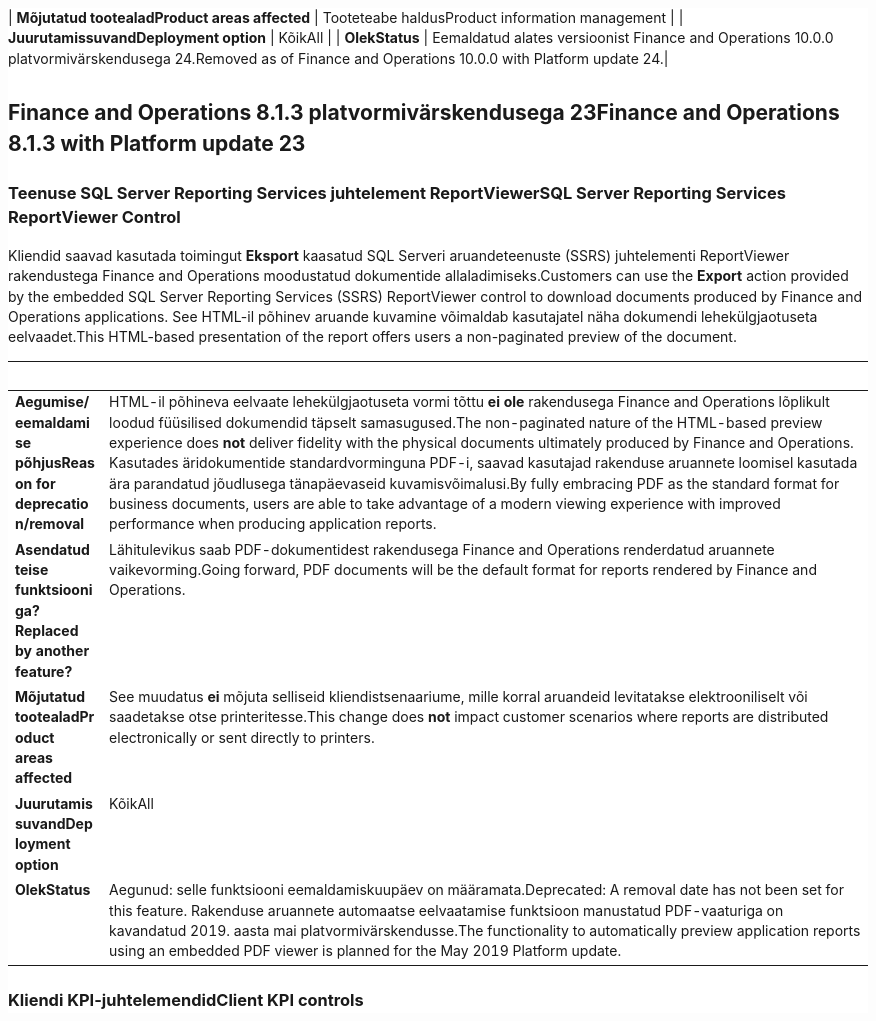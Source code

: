 | <span data-ttu-id="160bb-329">**Mõjutatud tootealad**</span><span class="sxs-lookup"><span data-stu-id="160bb-329">**Product areas affected**</span></span>         | <span data-ttu-id="160bb-330">Tooteteabe haldus</span><span class="sxs-lookup"><span data-stu-id="160bb-330">Product information management</span></span> |
| <span data-ttu-id="160bb-331">**Juurutamissuvand**</span><span class="sxs-lookup"><span data-stu-id="160bb-331">**Deployment option**</span></span>              | <span data-ttu-id="160bb-332">Kõik</span><span class="sxs-lookup"><span data-stu-id="160bb-332">All</span></span>  |
| <span data-ttu-id="160bb-333">**Olek**</span><span class="sxs-lookup"><span data-stu-id="160bb-333">**Status**</span></span>                         | <span data-ttu-id="160bb-334">Eemaldatud alates versioonist Finance and Operations 10.0.0 platvormivärskendusega 24.</span><span class="sxs-lookup"><span data-stu-id="160bb-334">Removed as of Finance and Operations 10.0.0 with Platform update 24.</span></span>|


## <a name="finance-and-operations-813-with-platform-update-23"></a><span data-ttu-id="160bb-335">Finance and Operations 8.1.3 platvormivärskendusega 23</span><span class="sxs-lookup"><span data-stu-id="160bb-335">Finance and Operations 8.1.3 with Platform update 23</span></span>

### <a name="sql-server-reporting-services-reportviewer-control"></a><span data-ttu-id="160bb-336">Teenuse SQL Server Reporting Services juhtelement ReportViewer</span><span class="sxs-lookup"><span data-stu-id="160bb-336">SQL Server Reporting Services ReportViewer Control</span></span>
<span data-ttu-id="160bb-337">Kliendid saavad kasutada toimingut **Eksport** kaasatud SQL Serveri aruandeteenuste (SSRS) juhtelementi ReportViewer rakendustega Finance and Operations moodustatud dokumentide allaladimiseks.</span><span class="sxs-lookup"><span data-stu-id="160bb-337">Customers can use the **Export** action provided by the embedded SQL Server Reporting Services (SSRS) ReportViewer control to download documents produced by Finance and Operations applications.</span></span> <span data-ttu-id="160bb-338">See HTML-il põhinev aruande kuvamine võimaldab kasutajatel näha dokumendi lehekülgjaotuseta eelvaadet.</span><span class="sxs-lookup"><span data-stu-id="160bb-338">This HTML-based presentation of the report offers users a non-paginated preview of the document.</span></span>

| &nbsp;  |&nbsp;  |
|------------|--------------------|
| <span data-ttu-id="160bb-339">**Aegumise/eemaldamise põhjus**</span><span class="sxs-lookup"><span data-stu-id="160bb-339">**Reason for deprecation/removal**</span></span> | <span data-ttu-id="160bb-340">HTML-il põhineva eelvaate lehekülgjaotuseta vormi tõttu **ei ole** rakendusega Finance and Operations lõplikult loodud füüsilised dokumendid täpselt samasugused.</span><span class="sxs-lookup"><span data-stu-id="160bb-340">The non-paginated nature of the HTML-based preview experience does **not** deliver fidelity with the physical documents ultimately produced by Finance and Operations.</span></span> <span data-ttu-id="160bb-341">Kasutades äridokumentide standardvorminguna PDF-i, saavad kasutajad rakenduse aruannete loomisel kasutada ära parandatud jõudlusega tänapäevaseid kuvamisvõimalusi.</span><span class="sxs-lookup"><span data-stu-id="160bb-341">By fully embracing PDF as the standard format for business documents, users are able to take advantage of a modern viewing experience with improved performance when producing application reports.</span></span> |
| <span data-ttu-id="160bb-342">**Asendatud teise funktsiooniga?**</span><span class="sxs-lookup"><span data-stu-id="160bb-342">**Replaced by another feature?**</span></span>   | <span data-ttu-id="160bb-343">Lähitulevikus saab PDF-dokumentidest rakendusega Finance and Operations renderdatud aruannete vaikevorming.</span><span class="sxs-lookup"><span data-stu-id="160bb-343">Going forward, PDF documents will be the default format for reports rendered by Finance and Operations.</span></span>   |
| <span data-ttu-id="160bb-344">**Mõjutatud tootealad**</span><span class="sxs-lookup"><span data-stu-id="160bb-344">**Product areas affected**</span></span>         | <span data-ttu-id="160bb-345">See muudatus **ei** mõjuta selliseid kliendistsenaariume, mille korral aruandeid levitatakse elektrooniliselt või saadetakse otse printeritesse.</span><span class="sxs-lookup"><span data-stu-id="160bb-345">This change does **not** impact customer scenarios where reports are distributed electronically or sent directly to printers.</span></span>    |
| <span data-ttu-id="160bb-346">**Juurutamissuvand**</span><span class="sxs-lookup"><span data-stu-id="160bb-346">**Deployment option**</span></span>              | <span data-ttu-id="160bb-347">Kõik</span><span class="sxs-lookup"><span data-stu-id="160bb-347">All</span></span>  |
| <span data-ttu-id="160bb-348">**Olek**</span><span class="sxs-lookup"><span data-stu-id="160bb-348">**Status**</span></span>                         | <span data-ttu-id="160bb-349">Aegunud: selle funktsiooni eemaldamiskuupäev on määramata.</span><span class="sxs-lookup"><span data-stu-id="160bb-349">Deprecated: A removal date has not been set for this feature.</span></span> <span data-ttu-id="160bb-350">Rakenduse aruannete automaatse eelvaatamise funktsioon manustatud PDF-vaaturiga on kavandatud 2019. aasta mai platvormivärskendusse.</span><span class="sxs-lookup"><span data-stu-id="160bb-350">The functionality to automatically preview application reports using an embedded PDF viewer is planned for the May 2019 Platform update.</span></span> |

### <a name="client-kpi-controls"></a><span data-ttu-id="160bb-351">Kliendi KPI-juhtelemendid</span><span class="sxs-lookup"><span data-stu-id="160bb-351">Client KPI controls</span></span>